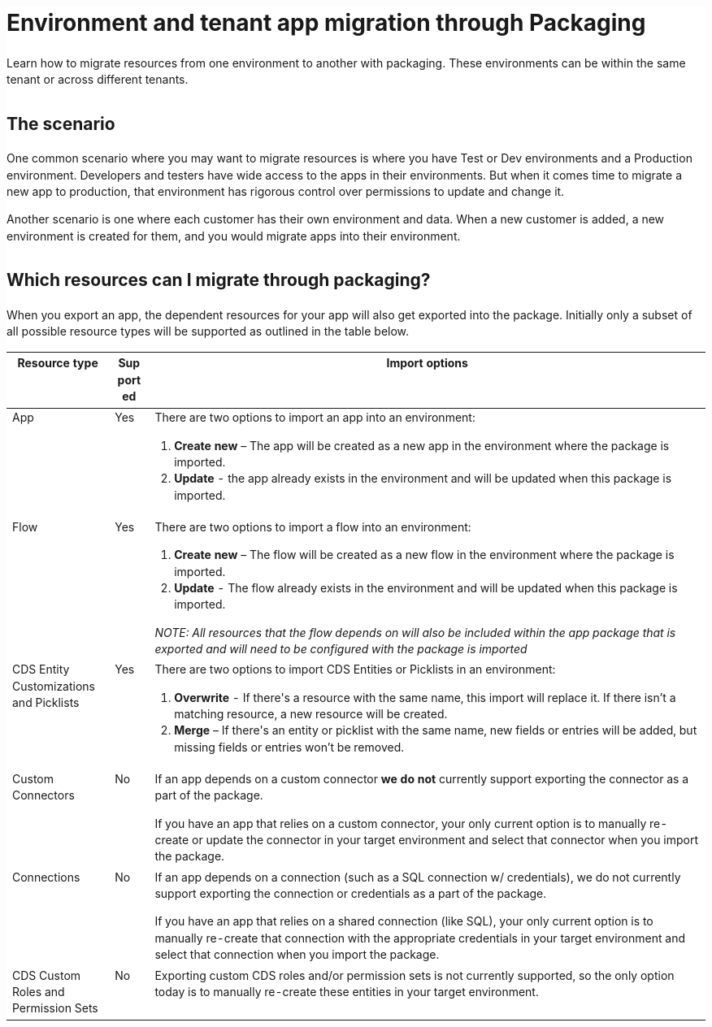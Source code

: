 <properties
	pageTitle="Migrate apps between environments and tenants | Microsoft PowerApps"
	description="Migrate apps among environments and tenants"
	services=""
	suite="powerapps"
	documentationCenter="na"
	authors="jamesol-msft"
	manager="anneta"
	editor=""
	tags=""/>

<tags
   ms.service="powerapps"
   ms.devlang="na"
   ms.topic="article"
   ms.tgt_pltfrm="na"
   ms.workload="na"
   ms.date="07/28/2017"
   ms.author="jamesol"/>

# Environment and tenant app migration through Packaging
Learn how to migrate resources from one environment to another with packaging. These environments can be within the same tenant or across different tenants.

## The scenario
One common scenario where you may want to migrate resources is where you have Test or Dev environments and a Production environment. Developers and testers have wide access to the apps in their environments. But when it comes time to migrate a new app to production, that environment has rigorous control over permissions to update and change it.

Another scenario is one where each customer has their own environment and data. When a new customer is added, a new environment is created for them, and you would migrate apps into their environment.

## Which resources can I migrate through packaging?

When you export an app, the dependent resources for your app will also get exported into the package.  Initially only a subset of all possible resource types will be supported as outlined in the table below.

| Resource type                           | Supported | Import options                                                                                                                                                                                                                                                                                                                                                                                                                                                                                          |
|-----------------------------------------|-----------|---------------------------------------------------------------------------------------------------------------------------------------------------------------------------------------------------------------------------------------------------------------------------------------------------------------------------------------------------------------------------------------------------------------------------------------------------------------------------------------------------------|
| App                                     | Yes       | There are two options to import an app into an environment: <ol><li><b>Create new</b> – The app will be created as a new app in the environment where the package is imported.</li> <li><b>Update</b> - the app already exists in the environment and will be updated when this package is imported.</li></ol>                                                                                                                                                                                          |
| Flow                                    | Yes       | There are two options to import a flow into an environment: <ol><li><b>Create new</b> – The flow will be created as a new flow in the environment where the package is imported.</li> <li><b>Update</b> - The flow already exists in the environment and will be updated when this package is imported.</li></ol> <div> <i> NOTE: All resources that the flow depends on will also be included within the app package that is exported and will need to be configured with the package is imported </i> |
| CDS Entity Customizations and Picklists | Yes       | There are two options to import CDS Entities or Picklists in an environment: <ol><li><b>Overwrite</b> - If there's a resource with the same name, this import will replace it. If there isn’t a matching resource, a new resource will be created. <li><b>Merge</b> – If there's an entity or picklist with the same name, new fields or entries will be added, but missing fields or entries won’t be removed.</li></ol>                                                                               |
| Custom Connectors                       | No        | If an app depends on a custom connector <b>we do not</b> currently support exporting the connector as a part of the package. <p></p> If you have an app that relies on a custom connector, your only current option is to manually re-create or update the connector in your target environment and select that connector when you import the package.                                                                                                                                                  |
| Connections                             | No        | If an app depends on a connection (such as a SQL connection w/ credentials), we do not currently support exporting the connection or credentials as a part of the package. <p></p> If you have an app that relies on a shared connection (like SQL), your only current option is to manually re-create that connection with the appropriate credentials in your target environment and select that connection when you import the package.                                                              |
| CDS Custom Roles and Permission Sets    | No        | Exporting custom CDS roles and/or permission sets is not currently supported, so the only option today is to manually re-create these entities in your target environment.                                                                                                                                                                                                                                                                                                                              |